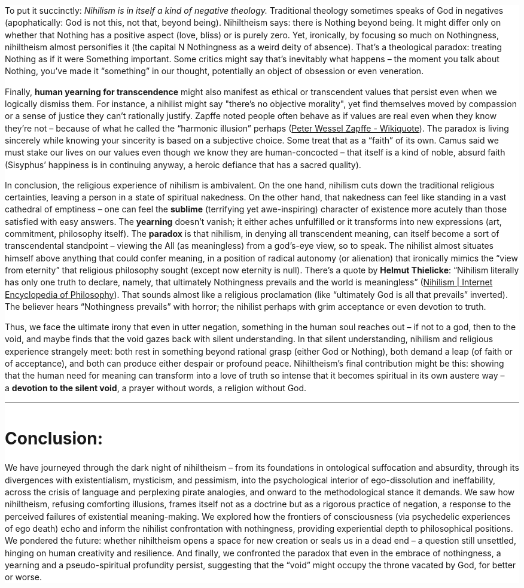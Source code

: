 To put it succinctly: _Nihilism is in itself a kind of negative theology._ Traditional theology sometimes speaks of God in negatives (apophatically: God is not this, not that, beyond being). Nihiltheism says: there is Nothing beyond being. It might differ only on whether that Nothing has a positive aspect (love, bliss) or is purely zero. Yet, ironically, by focusing so much on Nothingness, nihiltheism almost personifies it (the capital N Nothingness as a weird deity of absence). That’s a theological paradox: treating Nothing as if it were Something important. Some critics might say that’s inevitably what happens – the moment you talk about Nothing, you’ve made it “something” in our thought, potentially an object of obsession or even veneration.

Finally, **human yearning for transcendence** might also manifest as ethical or transcendent values that persist even when we logically dismiss them. For instance, a nihilist might say "there’s no objective morality", yet find themselves moved by compassion or a sense of justice they can’t rationally justify. Zapffe noted people often behave as if values are real even when they know they’re not – because of what he called the “harmonic illusion” perhaps ([Peter Wessel Zapffe - Wikiquote](https://en.wikiquote.org/wiki/Peter_Wessel_Zapffe#:~:text=,David%20Rothenberg%2C%20page%208)). The paradox is living sincerely while knowing your sincerity is based on a subjective choice. Some treat that as a “faith” of its own. Camus said we must stake our lives on our values even though we know they are human-concocted – that itself is a kind of noble, absurd faith (Sisyphus’ happiness is in continuing anyway, a heroic defiance that has a sacred quality).

In conclusion, the religious experience of nihilism is ambivalent. On the one hand, nihilism cuts down the traditional religious certainties, leaving a person in a state of spiritual nakedness. On the other hand, that nakedness can feel like standing in a vast cathedral of emptiness – one can feel the **sublime** (terrifying yet awe-inspiring) character of existence more acutely than those satisfied with easy answers. The **yearning** doesn’t vanish; it either aches unfulfilled or it transforms into new expressions (art, commitment, philosophy itself). The **paradox** is that nihilism, in denying all transcendent meaning, can itself become a sort of transcendental standpoint – viewing the All (as meaningless) from a god’s-eye view, so to speak. The nihilist almost situates himself above anything that could confer meaning, in a position of radical autonomy (or alienation) that ironically mimics the “view from eternity” that religious philosophy sought (except now eternity is null). There’s a quote by **Helmut Thielicke**: “Nihilism literally has only one truth to declare, namely, that ultimately Nothingness prevails and the world is meaningless” ([Nihilism | Internet Encyclopedia of Philosophy](https://iep.utm.edu/nihilism/#:~:text=In%201927%2C%20Martin%20Heidegger%2C%20to,the%20nihilist%E2%80%99s%20perspective%2C%20one%20can)). That sounds almost like a religious proclamation (like “ultimately God is all that prevails” inverted). The believer hears “Nothingness prevails” with horror; the nihilist perhaps with grim acceptance or even devotion to truth.

Thus, we face the ultimate irony that even in utter negation, something in the human soul reaches out – if not to a god, then to the void, and maybe finds that the void gazes back with silent understanding. In that silent understanding, nihilism and religious experience strangely meet: both rest in something beyond rational grasp (either God or Nothing), both demand a leap (of faith or of acceptance), and both can produce either despair or profound peace. Nihiltheism’s final contribution might be this: showing that the human need for meaning can transform into a love of truth so intense that it becomes spiritual in its own austere way – a **devotion to the silent void**, a prayer without words, a religion without God.

* * *

# **Conclusion:**

We have journeyed through the dark night of nihiltheism – from its foundations in ontological suffocation and absurdity, through its divergences with existentialism, mysticism, and pessimism, into the psychological interior of ego-dissolution and ineffability, across the crisis of language and perplexing pirate analogies, and onward to the methodological stance it demands. We saw how nihiltheism, refusing comforting illusions, frames itself not as a doctrine but as a rigorous practice of negation, a response to the perceived failures of existential meaning-making. We explored how the frontiers of consciousness (via psychedelic experiences of ego death) echo and inform the nihilist confrontation with nothingness, providing experiential depth to philosophical positions. We pondered the future: whether nihiltheism opens a space for new creation or seals us in a dead end – a question still unsettled, hinging on human creativity and resilience. And finally, we confronted the paradox that even in the embrace of nothingness, a yearning and a pseudo-spiritual profundity persist, suggesting that the “void” might occupy the throne vacated by God, for better or worse.
